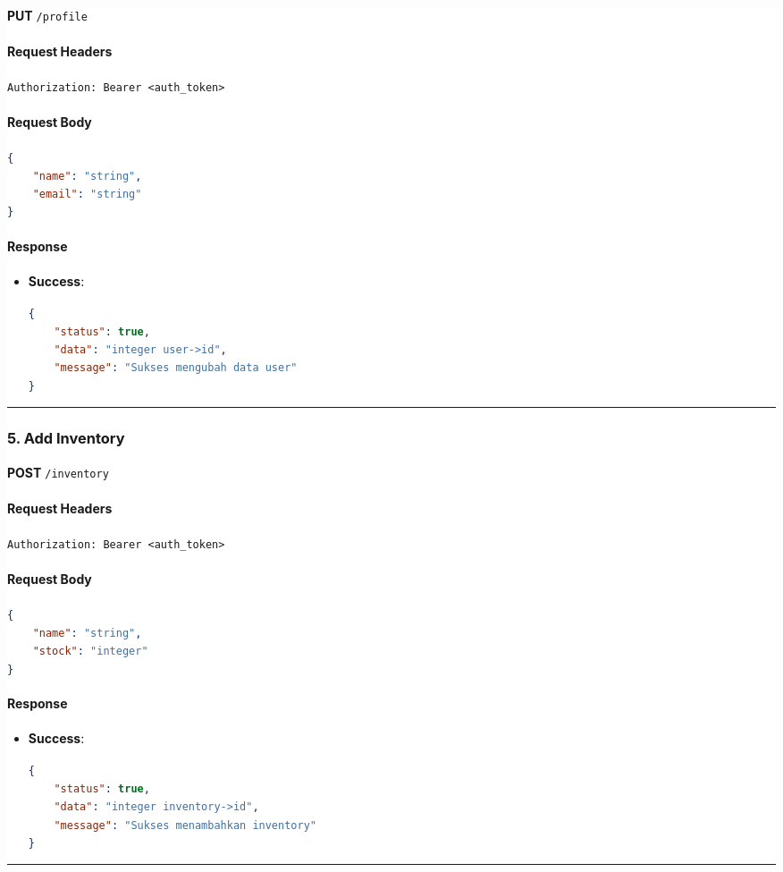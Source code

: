 **PUT** `/profile`

#### Request Headers

```plaintext
Authorization: Bearer <auth_token>
```

#### Request Body

```json
{
    "name": "string",
    "email": "string"
}
```

#### Response

-   **Success**:
    ```json
    {
        "status": true,
        "data": "integer user->id",
        "message": "Sukses mengubah data user"
    }
    ```

---

### 5. Add Inventory

**POST** `/inventory`

#### Request Headers

```plaintext
Authorization: Bearer <auth_token>
```

#### Request Body

```json
{
    "name": "string",
    "stock": "integer"
}
```

#### Response

-   **Success**:
    ```json
    {
        "status": true,
        "data": "integer inventory->id",
        "message": "Sukses menambahkan inventory"
    }
    ```

---